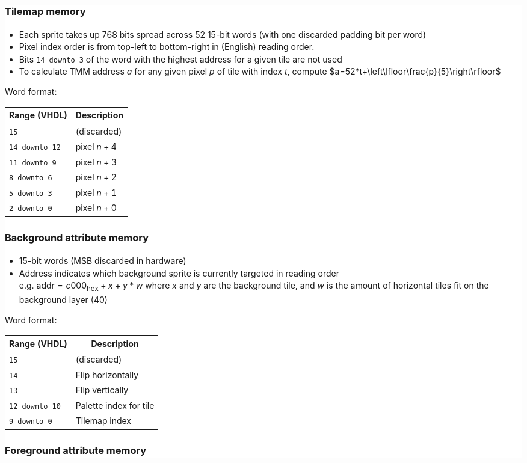 [TMM]: #tilemap-memory
### Tilemap memory

- Each sprite takes up 768 bits spread across 52 15-bit words (with one
  discarded padding bit per word)
- Pixel index order is from top-left to bottom-right in (English) reading
  order.
- Bits `14 downto 3` of the word with the highest address for a given tile are
  not used
- To calculate TMM address $a$ for any given pixel $p$ of tile with index $t$,
  compute $a=52*t+\left\lfloor\frac{p}{5}\right\rfloor$

Word format:

|Range (VHDL)|Description|
|-|-|
|`15`|(discarded)|
|`14 downto 12`|pixel $n+4$|
|`11 downto 9`|pixel $n+3$|
|`8 downto 6`|pixel $n+2$|
|`5 downto 3`|pixel $n+1$|
|`2 downto 0`|pixel $n+0$|


[BAM]: #background-attribute-memory
### Background attribute memory

- 15-bit words (MSB discarded in hardware)
- Address indicates which background sprite is currently targeted in reading
  order  
  e.g. $\textrm{addr} = c000_{\textrm{hex}} + x + y*w$ where $x$ and $y$
  are the background tile, and $w$ is the amount of horizontal tiles fit on the
  background layer (40)

Word format:

|Range (VHDL)|Description|
|-|-|
|`15`|(discarded)|
|`14`|Flip horizontally|
|`13`|Flip vertically|
|`12 downto 10`|Palette index for tile|
|`9 downto 0`|Tilemap index|

[FAM]: #foreground-attribute-memory
### Foreground attribute memory


[PAL]: #palettes
[AUX]: #auxiliary-memory
[custompputimings]: https://docs.google.com/spreadsheets/d/1MU6K4c4PtMR_JXIpc3I0ZJdLZNnoFO7G2P3olCz6LSc